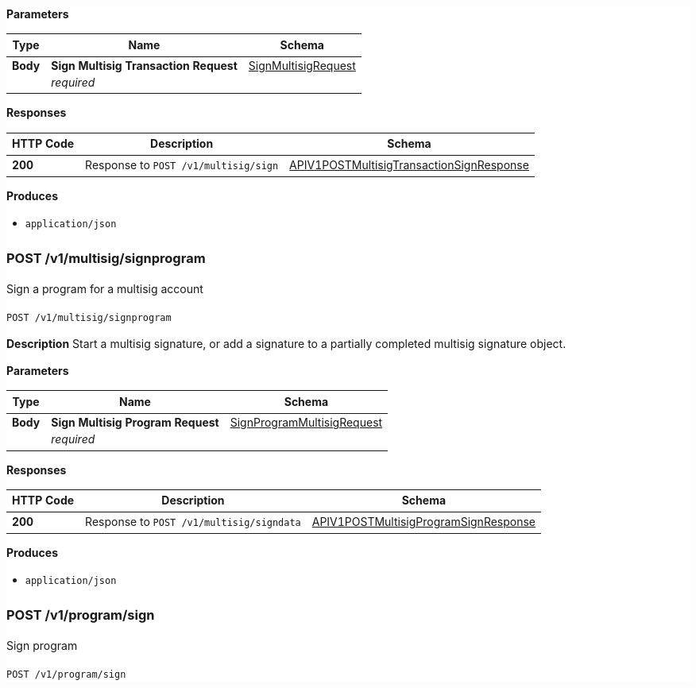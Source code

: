 
**Parameters**

|Type|Name|Schema|
|---|---|---|
|**Body**|**Sign Multisig Transaction Request**  <br>*required*|[SignMultisigRequest](#signmultisigrequest)|


**Responses**

|HTTP Code|Description|Schema|
|---|---|---|
|**200**|Response to `POST /v1/multisig/sign`|[APIV1POSTMultisigTransactionSignResponse](#apiv1postmultisigtransactionsignresponse)|


**Produces**

* `application/json`


<a name="signmultisigprogram"></a>
### POST /v1/multisig/signprogram
Sign a program for a multisig account
```
POST /v1/multisig/signprogram
```


**Description**
Start a multisig signature, or add a signature to a partially completed multisig signature object.


**Parameters**

|Type|Name|Schema|
|---|---|---|
|**Body**|**Sign Multisig Program Request**  <br>*required*|[SignProgramMultisigRequest](#signprogrammultisigrequest)|


**Responses**

|HTTP Code|Description|Schema|
|---|---|---|
|**200**|Response to `POST /v1/multisig/signdata`|[APIV1POSTMultisigProgramSignResponse](#apiv1postmultisigprogramsignresponse)|


**Produces**

* `application/json`


<a name="signprogram"></a>
### POST /v1/program/sign
Sign program
```
POST /v1/program/sign
```


